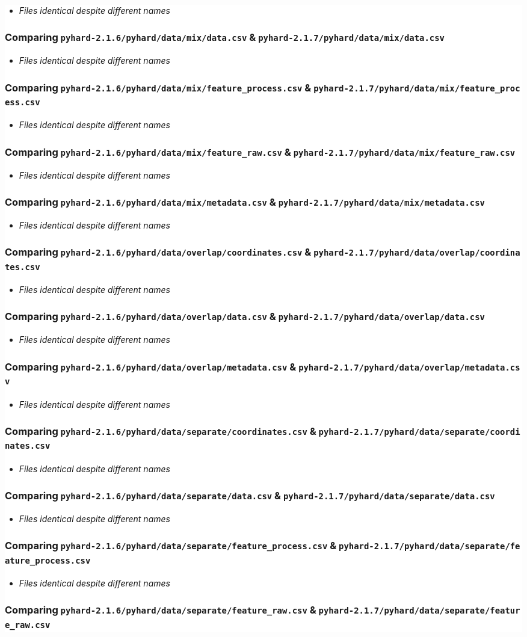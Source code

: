  * *Files identical despite different names*

### Comparing `pyhard-2.1.6/pyhard/data/mix/data.csv` & `pyhard-2.1.7/pyhard/data/mix/data.csv`

 * *Files identical despite different names*

### Comparing `pyhard-2.1.6/pyhard/data/mix/feature_process.csv` & `pyhard-2.1.7/pyhard/data/mix/feature_process.csv`

 * *Files identical despite different names*

### Comparing `pyhard-2.1.6/pyhard/data/mix/feature_raw.csv` & `pyhard-2.1.7/pyhard/data/mix/feature_raw.csv`

 * *Files identical despite different names*

### Comparing `pyhard-2.1.6/pyhard/data/mix/metadata.csv` & `pyhard-2.1.7/pyhard/data/mix/metadata.csv`

 * *Files identical despite different names*

### Comparing `pyhard-2.1.6/pyhard/data/overlap/coordinates.csv` & `pyhard-2.1.7/pyhard/data/overlap/coordinates.csv`

 * *Files identical despite different names*

### Comparing `pyhard-2.1.6/pyhard/data/overlap/data.csv` & `pyhard-2.1.7/pyhard/data/overlap/data.csv`

 * *Files identical despite different names*

### Comparing `pyhard-2.1.6/pyhard/data/overlap/metadata.csv` & `pyhard-2.1.7/pyhard/data/overlap/metadata.csv`

 * *Files identical despite different names*

### Comparing `pyhard-2.1.6/pyhard/data/separate/coordinates.csv` & `pyhard-2.1.7/pyhard/data/separate/coordinates.csv`

 * *Files identical despite different names*

### Comparing `pyhard-2.1.6/pyhard/data/separate/data.csv` & `pyhard-2.1.7/pyhard/data/separate/data.csv`

 * *Files identical despite different names*

### Comparing `pyhard-2.1.6/pyhard/data/separate/feature_process.csv` & `pyhard-2.1.7/pyhard/data/separate/feature_process.csv`

 * *Files identical despite different names*

### Comparing `pyhard-2.1.6/pyhard/data/separate/feature_raw.csv` & `pyhard-2.1.7/pyhard/data/separate/feature_raw.csv`
